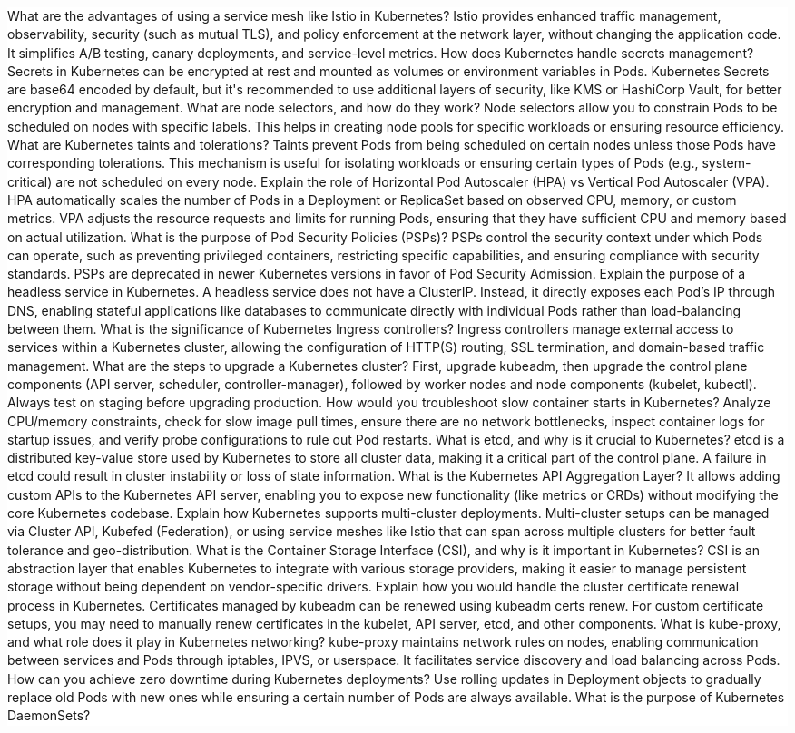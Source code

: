 What are the advantages of using a service mesh like Istio in Kubernetes?
Istio provides enhanced traffic management, observability, security (such as mutual TLS), and policy enforcement at the network layer, without changing the application code. It simplifies A/B testing, canary deployments, and service-level metrics.
How does Kubernetes handle secrets management?
Secrets in Kubernetes can be encrypted at rest and mounted as volumes or environment variables in Pods. Kubernetes Secrets are base64 encoded by default, but it's recommended to use additional layers of security, like KMS or HashiCorp Vault, for better encryption and management.
What are node selectors, and how do they work?
Node selectors allow you to constrain Pods to be scheduled on nodes with specific labels. This helps in creating node pools for specific workloads or ensuring resource efficiency.
What are Kubernetes taints and tolerations?
Taints prevent Pods from being scheduled on certain nodes unless those Pods have corresponding tolerations. This mechanism is useful for isolating workloads or ensuring certain types of Pods (e.g., system-critical) are not scheduled on every node.
Explain the role of Horizontal Pod Autoscaler (HPA) vs Vertical Pod Autoscaler (VPA).
HPA automatically scales the number of Pods in a Deployment or ReplicaSet based on observed CPU, memory, or custom metrics.
VPA adjusts the resource requests and limits for running Pods, ensuring that they have sufficient CPU and memory based on actual utilization.
What is the purpose of Pod Security Policies (PSPs)?
PSPs control the security context under which Pods can operate, such as preventing privileged containers, restricting specific capabilities, and ensuring compliance with security standards. PSPs are deprecated in newer Kubernetes versions in favor of Pod Security Admission.
Explain the purpose of a headless service in Kubernetes.
A headless service does not have a ClusterIP. Instead, it directly exposes each Pod’s IP through DNS, enabling stateful applications like databases to communicate directly with individual Pods rather than load-balancing between them.
What is the significance of Kubernetes Ingress controllers?
Ingress controllers manage external access to services within a Kubernetes cluster, allowing the configuration of HTTP(S) routing, SSL termination, and domain-based traffic management.
What are the steps to upgrade a Kubernetes cluster?
First, upgrade kubeadm, then upgrade the control plane components (API server, scheduler, controller-manager), followed by worker nodes and node components (kubelet, kubectl). Always test on staging before upgrading production.
How would you troubleshoot slow container starts in Kubernetes?
Analyze CPU/memory constraints, check for slow image pull times, ensure there are no network bottlenecks, inspect container logs for startup issues, and verify probe configurations to rule out Pod restarts.
What is etcd, and why is it crucial to Kubernetes?
etcd is a distributed key-value store used by Kubernetes to store all cluster data, making it a critical part of the control plane. A failure in etcd could result in cluster instability or loss of state information.
What is the Kubernetes API Aggregation Layer?
It allows adding custom APIs to the Kubernetes API server, enabling you to expose new functionality (like metrics or CRDs) without modifying the core Kubernetes codebase.
Explain how Kubernetes supports multi-cluster deployments.
Multi-cluster setups can be managed via Cluster API, Kubefed (Federation), or using service meshes like Istio that can span across multiple clusters for better fault tolerance and geo-distribution.
What is the Container Storage Interface (CSI), and why is it important in Kubernetes?
CSI is an abstraction layer that enables Kubernetes to integrate with various storage providers, making it easier to manage persistent storage without being dependent on vendor-specific drivers.
Explain how you would handle the cluster certificate renewal process in Kubernetes.
Certificates managed by kubeadm can be renewed using kubeadm certs renew. For custom certificate setups, you may need to manually renew certificates in the kubelet, API server, etcd, and other components.
What is kube-proxy, and what role does it play in Kubernetes networking?
kube-proxy maintains network rules on nodes, enabling communication between services and Pods through iptables, IPVS, or userspace. It facilitates service discovery and load balancing across Pods.
How can you achieve zero downtime during Kubernetes deployments?
Use rolling updates in Deployment objects to gradually replace old Pods with new ones while ensuring a certain number of Pods are always available.
What is the purpose of Kubernetes DaemonSets?